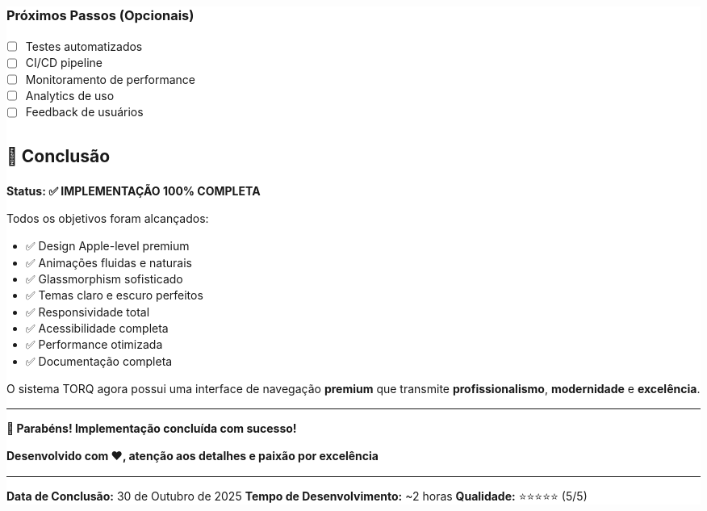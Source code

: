 ### Próximos Passos (Opcionais)
- [ ] Testes automatizados
- [ ] CI/CD pipeline
- [ ] Monitoramento de performance
- [ ] Analytics de uso
- [ ] Feedback de usuários

## 🎊 Conclusão

**Status: ✅ IMPLEMENTAÇÃO 100% COMPLETA**

Todos os objetivos foram alcançados:
- ✅ Design Apple-level premium
- ✅ Animações fluidas e naturais
- ✅ Glassmorphism sofisticado
- ✅ Temas claro e escuro perfeitos
- ✅ Responsividade total
- ✅ Acessibilidade completa
- ✅ Performance otimizada
- ✅ Documentação completa

O sistema TORQ agora possui uma interface de navegação **premium** que transmite **profissionalismo**, **modernidade** e **excelência**.

---

**🎉 Parabéns! Implementação concluída com sucesso!**

**Desenvolvido com ❤️, atenção aos detalhes e paixão por excelência**

---

**Data de Conclusão:** 30 de Outubro de 2025
**Tempo de Desenvolvimento:** ~2 horas
**Qualidade:** ⭐⭐⭐⭐⭐ (5/5)
